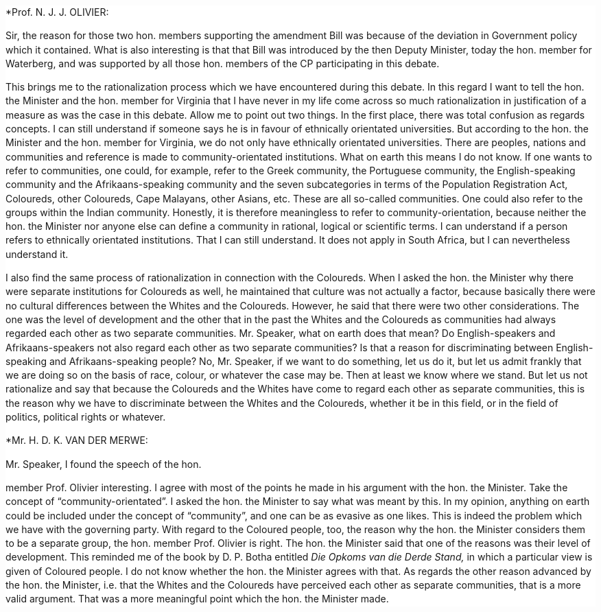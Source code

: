 <speech by="#olivier">

<from>*Prof. <person refersTo="hansard_za">N. J. J. OLIVIER</person>:</from>

<p>Sir, the reason for those two hon. members supporting the amendment Bill was because of the deviation in Government policy which it contained. What is also interesting is that that Bill was introduced by the then Deputy Minister, today the hon. member for Waterberg, and was supported by all those hon. members of the CP participating in this debate.</p>

<p>This brings me to the rationalization process which we have encountered during this debate. In this regard I want to tell the hon. the Minister and the hon. member for Virginia that I have never in my life come across so much rationalization in justification of a measure as was the case in this debate. Allow me to point out two things. In the first place, there was total confusion as regards concepts. I can still understand if someone says he is in favour of ethnically orientated universities. But according to the hon. the Minister and the hon. member for Virginia, we do not only have ethnically orientated universities. There are peoples, nations and <span class="col_9569-9570" refersTo="page_1291"/>communities and reference is made to community-orientated institutions. What on earth this means I do not know. If one wants to refer to communities, one could, for example, refer to the Greek community, the Portuguese community, the English-speaking community and the Afrikaans-speaking community and the seven subcategories in terms of the Population Registration Act, Coloureds, other Coloureds, Cape Malayans, other Asians, etc. These are all so-called communities. One could also refer to the groups within the Indian community. Honestly, it is therefore meaningless to refer to community-orientation, because neither the hon. the Minister nor anyone else can define a community in rational, logical or scientific terms. I can understand if a person refers to ethnically orientated institutions. That I can still understand. It does not apply in South Africa, but I can nevertheless understand it.</p>

<p>I also find the same process of rationalization in connection with the Coloureds. When I asked the hon. the Minister why there were separate institutions for Coloureds as well, he maintained that culture was not actually a factor, because basically there were no cultural differences between the Whites and the Coloureds. However, he said that there were two other considerations. The one was the level of development and the other that in the past the Whites and the Coloureds as communities had always regarded each other as two separate communities. Mr. Speaker, what on earth does that mean? Do English-speakers and Afrikaans-speakers not also regard each other as two separate communities? Is that a reason for discriminating between English-speaking and Afrikaans-speaking people? No, Mr. Speaker, if we want to do something, let us do it, but let us admit frankly that we are doing so on the basis of race, colour, or whatever the case may be. Then at least we know where we stand. But let us not rationalize and say that because the Coloureds and the Whites have come to regard each other as separate communities, this is the reason why we have to discriminate between the Whites and the Coloureds, whether it be in this field, or in the field of politics, political rights or whatever.</p>

</speech>

<speech by="#van_der_merwe">

<from>*Mr. <person refersTo="hansard_za">H. D. K. VAN DER MERWE</person>:</from>

<p>Mr. Speaker, I found the speech of the hon.</p>

<p>member Prof. Olivier interesting. I agree with most of the points he made in his argument with the hon. the Minister. Take the concept of &#x201C;community-orientated&#x201D;. I asked the hon. the Minister to say what was meant by this. In my opinion, anything on earth could be included under the concept of &#x201C;community&#x201D;, and one can be as evasive as one likes. This is indeed the problem which we have with the governing party. With regard to the Coloured people, too, the reason why the hon. the Minister considers them to be a separate group, the hon. member Prof. Olivier is right. The hon. the Minister said that one of the reasons was their level of development. This reminded me of the book by D. P. Botha entitled <i>Die Opkoms van die Derde Stand,</i> in which a particular view is given of Coloured people. I do not know whether the hon. the Minister agrees with that. As regards the other reason advanced by the hon. the Minister, i.e. that the Whites and the Coloureds have perceived each other as separate communities, that is a more valid argument. That was a more meaningful point which the hon. the Minister made.</p>
